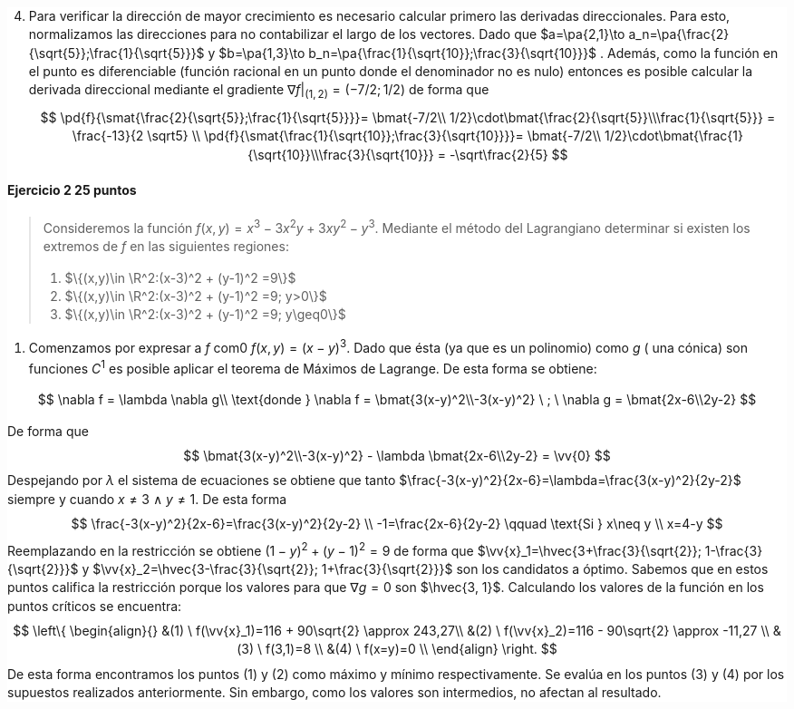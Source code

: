    4. Para verificar la dirección de mayor crecimiento es necesario calcular primero las derivadas direccionales. Para esto, normalizamos las direcciones para no contabilizar el largo de los vectores. Dado que $a=\pa{2,1}\to a_n=\pa{\frac{2}{\sqrt{5}};\frac{1}{\sqrt{5}}}$ y $b=\pa{1,3}\to b_n=\pa{\frac{1}{\sqrt{10}};\frac{3}{\sqrt{10}}}$ . Además, como la función  en el punto es diferenciable (función racional en un punto donde el denominador no es nulo) entonces es posible calcular la derivada direccional mediante el gradiente $\nabla f|_{(1,2)}=(-7/2; 1/2)$ de forma que
      $$
      \pd{f}{\smat{\frac{2}{\sqrt{5}};\frac{1}{\sqrt{5}}}}=
      \bmat{-7/2\\ 1/2}\cdot\bmat{\frac{2}{\sqrt{5}}\\\frac{1}{\sqrt{5}}} = \frac{-13}{2 \sqrt5} \\
      \pd{f}{\smat{\frac{1}{\sqrt{10}};\frac{3}{\sqrt{10}}}}=
      \bmat{-7/2\\ 1/2}\cdot\bmat{\frac{1}{\sqrt{10}}\\\frac{3}{\sqrt{10}}} = -\sqrt\frac{2}{5}
      $$
      

#### Ejercicio 2 25 puntos

> Consideremos la función $f(x, y) = x^3 − 3x^2y + 3xy^2 − y^3$. Mediante el método del Lagrangiano determinar si existen los extremos de $f$ en las siguientes regiones:
>
> 1. $\{(x,y)\in \R^2:(x-3)^2 + (y-1)^2 =9\}$
> 2. $\{(x,y)\in \R^2:(x-3)^2 + (y-1)^2 =9; y>0\}$
> 3. $\{(x,y)\in \R^2:(x-3)^2 + (y-1)^2 =9; y\geq0\}$

1. Comenzamos por expresar a $f$ com0 $f(x,y)=(x-y)^3$. Dado que ésta (ya que es un polinomio) como $g$ ( una cónica) son funciones  $C^1$ es posible aplicar el teorema de Máximos de Lagrange. De esta forma se obtiene:

$$
\nabla f = \lambda \nabla g\\
\text{donde } \nabla f = \bmat{3(x-y)^2\\-3(x-y)^2} \ ; \ \nabla g = \bmat{2x-6\\2y-2}
$$

De forma que
$$
\bmat{3(x-y)^2\\-3(x-y)^2} - \lambda \bmat{2x-6\\2y-2} = \vv{0}
$$
Despejando por $\lambda$ el sistema de ecuaciones se obtiene que tanto $\frac{-3(x-y)^2}{2x-6}=\lambda=\frac{3(x-y)^2}{2y-2}$ siempre y cuando $x\neq 3 \ \wedge \ y\neq 1$.  De esta forma
$$
\frac{-3(x-y)^2}{2x-6}=\frac{3(x-y)^2}{2y-2} \\
-1=\frac{2x-6}{2y-2} \qquad \text{Si } x\neq y \\
x=4-y
$$
Reemplazando en la restricción se obtiene $(1-y)^2 + (y-1)^2 =9$ de forma que $\vv{x}_1=\hvec{3+\frac{3}{\sqrt{2}}; 1-\frac{3}{\sqrt{2}}}$ y $\vv{x}_2=\hvec{3-\frac{3}{\sqrt{2}}; 1+\frac{3}{\sqrt{2}}}$ son los candidatos a óptimo. Sabemos que en estos puntos califica la restricción porque los valores para que $\nabla g =0$ son $\hvec{3, 1}$. Calculando los valores de la función en los puntos críticos se encuentra:
$$
\left\{ \begin{align}{} 
&(1) \ f(\vv{x}_1)=116 + 90\sqrt{2} \approx 243,27\\
&(2) \ f(\vv{x}_2)=116 - 90\sqrt{2} \approx -11,27 \\
&(3) \ f(3,1)=8 \\
&(4) \ f(x=y)=0 \\
\end{align}  \right.
$$
De esta forma encontramos los puntos $(1)$ y $(2)$ como máximo y mínimo respectivamente. Se evalúa en los puntos $(3)$ y $(4)$ por los supuestos realizados anteriormente. Sin embargo, como los valores son intermedios, no afectan al resultado.
